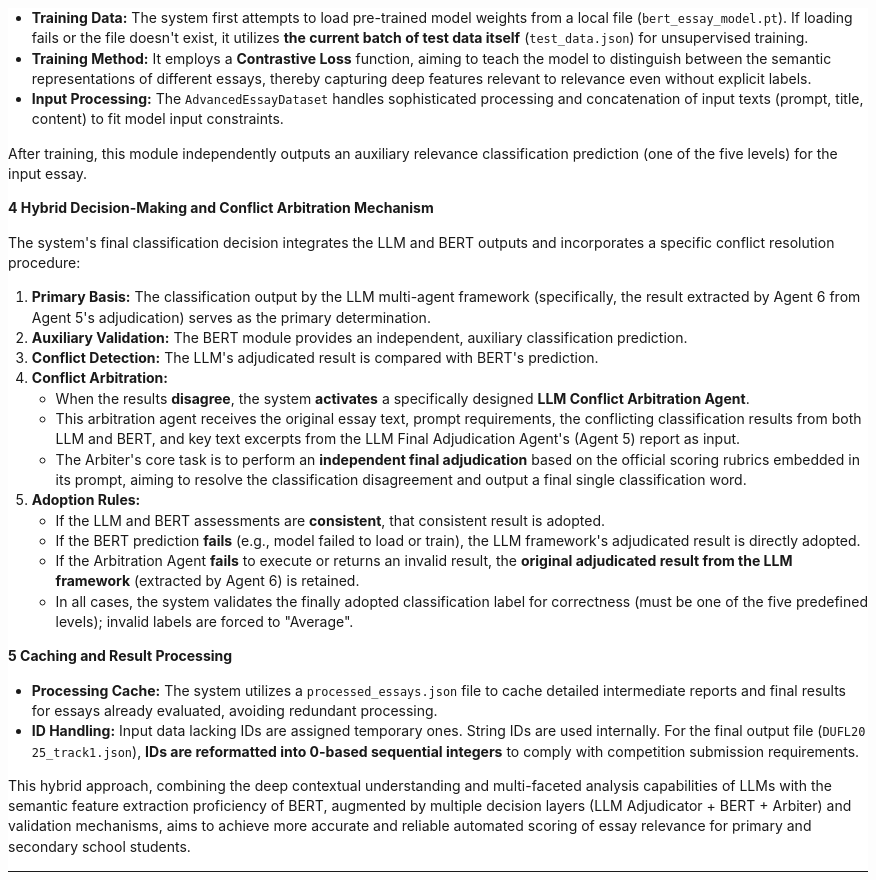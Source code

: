 *   **Training Data:** The system first attempts to load pre-trained model weights from a local file (`bert_essay_model.pt`). If loading fails or the file doesn't exist, it utilizes **the current batch of test data itself** (`test_data.json`) for unsupervised training.
*   **Training Method:** It employs a **Contrastive Loss** function, aiming to teach the model to distinguish between the semantic representations of different essays, thereby capturing deep features relevant to relevance even without explicit labels.
*   **Input Processing:** The `AdvancedEssayDataset` handles sophisticated processing and concatenation of input texts (prompt, title, content) to fit model input constraints.

After training, this module independently outputs an auxiliary relevance classification prediction (one of the five levels) for the input essay.

**4 Hybrid Decision-Making and Conflict Arbitration Mechanism**

The system's final classification decision integrates the LLM and BERT outputs and incorporates a specific conflict resolution procedure:

1.  **Primary Basis:** The classification output by the LLM multi-agent framework (specifically, the result extracted by Agent 6 from Agent 5's adjudication) serves as the primary determination.
2.  **Auxiliary Validation:** The BERT module provides an independent,
    auxiliary classification prediction.
3.  **Conflict Detection:** The LLM's adjudicated result is compared with BERT's prediction.
4.  **Conflict Arbitration:**
    *   When the results **disagree**, the system **activates** a specifically designed **LLM Conflict Arbitration Agent**.
    *   This arbitration agent receives the original essay text, prompt requirements, the conflicting classification results from both LLM and BERT, and key text excerpts from the LLM Final Adjudication Agent's (Agent 5) report as input.
    *   The Arbiter's core task is to perform an **independent final adjudication** based on the official scoring rubrics embedded in its prompt, aiming to resolve the classification disagreement and output a final single classification word.
5.  **Adoption Rules:**
    *   If the LLM and BERT assessments are **consistent**, that consistent result is adopted.
    *   If the BERT prediction **fails** (e.g., model failed to load or train), the LLM framework's adjudicated result is directly adopted.
    *   If the Arbitration Agent **fails** to execute or returns an invalid result, the **original adjudicated result from the LLM framework** (extracted by Agent 6) is retained.
    *   In all cases, the system validates the finally adopted classification label for correctness (must be one of the five predefined levels); invalid labels are forced to "Average".

**5 Caching and Result Processing**

*   **Processing Cache:** The system utilizes a `processed_essays.json` file to cache detailed intermediate reports and final results for essays already evaluated, avoiding redundant processing.
*   **ID Handling:** Input data lacking IDs are assigned temporary ones. String IDs are used internally. For the final output file (`DUFL2025_track1.json`), **IDs are reformatted into 0-based sequential integers** to comply with competition submission requirements.

This hybrid approach, combining the deep contextual understanding and multi-faceted analysis capabilities of LLMs with the semantic feature extraction proficiency of BERT, augmented by multiple decision layers (LLM Adjudicator + BERT + Arbiter) and validation mechanisms, aims to achieve more accurate and reliable automated scoring of essay relevance for primary and secondary school students.

---
